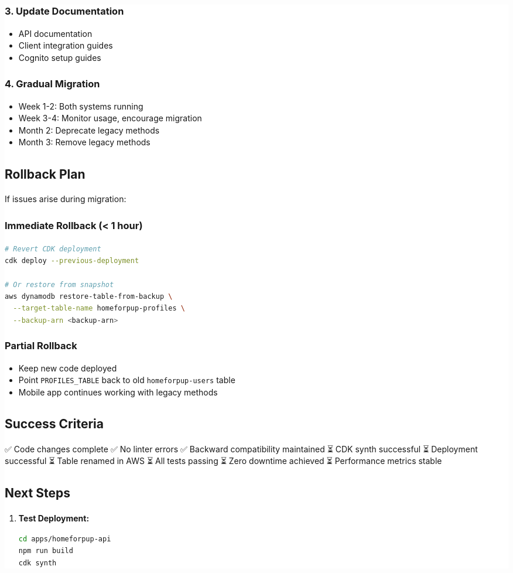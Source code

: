 ### 3. Update Documentation
- API documentation
- Client integration guides
- Cognito setup guides

### 4. Gradual Migration
- Week 1-2: Both systems running
- Week 3-4: Monitor usage, encourage migration
- Month 2: Deprecate legacy methods
- Month 3: Remove legacy methods

## Rollback Plan

If issues arise during migration:

### Immediate Rollback (< 1 hour)
```bash
# Revert CDK deployment
cdk deploy --previous-deployment

# Or restore from snapshot
aws dynamodb restore-table-from-backup \
  --target-table-name homeforpup-profiles \
  --backup-arn <backup-arn>
```

### Partial Rollback
- Keep new code deployed
- Point `PROFILES_TABLE` back to old `homeforpup-users` table
- Mobile app continues working with legacy methods

## Success Criteria

✅ Code changes complete
✅ No linter errors
✅ Backward compatibility maintained
⏳ CDK synth successful
⏳ Deployment successful
⏳ Table renamed in AWS
⏳ All tests passing
⏳ Zero downtime achieved
⏳ Performance metrics stable

## Next Steps

1. **Test Deployment:**
   ```bash
   cd apps/homeforpup-api
   npm run build
   cdk synth
   ```
